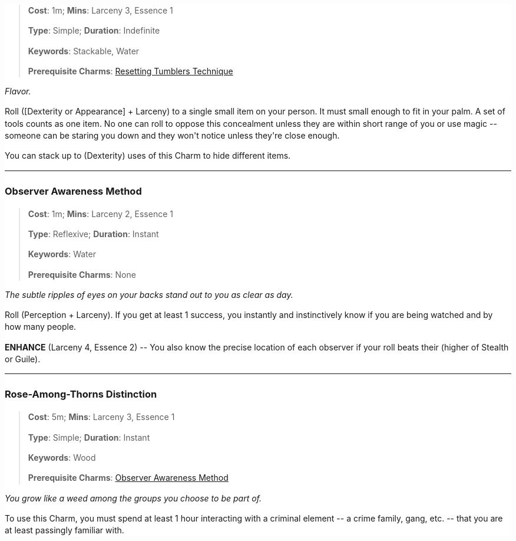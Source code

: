 > **Cost**: 1m; **Mins**: Larceny 3, Essence 1
>
> **Type**: Simple; **Duration**: Indefinite
>
> **Keywords**: Stackable, Water
>
> **Prerequisite Charms**: [Resetting Tumblers Technique](#resetting-tumblers-technique)

_Flavor._

Roll ([Dexterity or Appearance] + Larceny) to a single small item on your
person. It must small enough to fit in your palm. A set of tools counts as one
item. No one can roll to oppose this concealment unless they are within short
range of you or use magic -- someone can be staring you down and they won't
notice unless they're close enough.

You can stack up to (Dexterity) uses of this Charm to hide different items.

***

### Observer Awareness Method

> **Cost**: 1m; **Mins**: Larceny 2, Essence 1
>
> **Type**: Reflexive; **Duration**: Instant
>
> **Keywords**: Water
>
> **Prerequisite Charms**: None

_The subtle ripples of eyes on your backs stand out to you as clear as day._

Roll (Perception + Larceny). If you get at least 1 success, you instantly and
instinctively know if you are being watched and by how many people.

**ENHANCE** (Larceny 4, Essence 2) -- You also know the precise location of each
observer if your roll beats their (higher of Stealth or Guile).

***

### Rose-Among-Thorns Distinction

> **Cost**: 5m; **Mins**: Larceny 3, Essence 1
>
> **Type**: Simple; **Duration**: Instant
>
> **Keywords**: Wood
>
> **Prerequisite Charms**: [Observer Awareness Method](#observer-awareness-method)

_You grow like a weed among the groups you choose to be part of._

To use this Charm, you must spend at least 1 hour interacting with a criminal
element -- a crime family, gang, etc. -- that you are at least passingly
familiar with.
